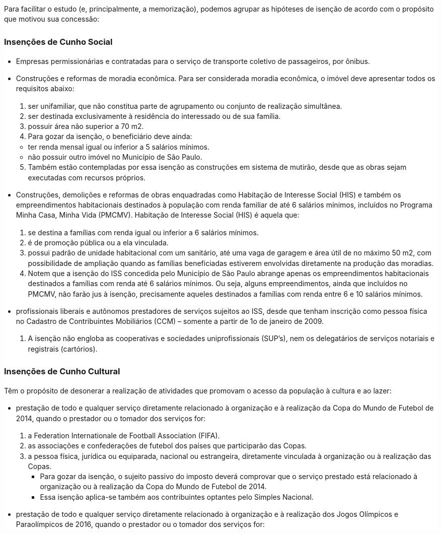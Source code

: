 Para facilitar o estudo (e, principalmente, a memorização), podemos
agrupar as hipóteses de isenção de acordo com o propósito que motivou sua
concessão:

### Insenções de Cunho Social

  - Empresas permissionárias e contratadas para o serviço de transporte coletivo de passageiros, por ônibus.
  - Construções e reformas de moradia econômica. Para ser considerada moradia econômica, o imóvel deve apresentar todos os requisitos abaixo:
  
    1. ser unifamiliar, que não constitua parte de agrupamento ou conjunto de realização simultânea.
    2. ser destinada exclusivamente à residência do interessado ou de sua família.
    3. possuir área não superior a 70 m2. 
    4. Para gozar da isenção, o beneficiário deve ainda:
      - ter renda mensal igual ou inferior a 5 salários mínimos.
      - não possuir outro imóvel no Município de São Paulo.
    5. Também estão contempladas por essa isenção as construções em sistema de mutirão, desde que as obras sejam executadas com recursos próprios.
  - Construções, demolições e reformas de obras enquadradas como Habitação de Interesse Social (HIS) e também os empreendimentos habitacionais destinados à população com renda familiar de até 6 salários mínimos, incluídos no Programa Minha Casa, Minha Vida (PMCMV). Habitação de Interesse Social (HIS) é aquela que:

    1. se destina a famílias com renda igual ou inferior a 6 salários mínimos.
    2. é de promoção pública ou a ela vinculada.
    3. possui padrão de unidade habitacional com um sanitário, até uma vaga de garagem e área útil de no máximo 50 m2, com possibilidade de ampliação quando as famílias beneficiadas estiverem envolvidas diretamente na produção das moradias.
    4. Notem que a isenção do ISS concedida pelo Município de São Paulo abrange apenas os empreendimentos habitacionais destinados a famílias com renda até 6 salários mínimos. Ou seja, alguns empreendimentos, ainda que incluídos no PMCMV, não farão jus à isenção, precisamente aqueles destinados a famílias com renda entre 6 e 10 salários mínimos.
  - profissionais liberais e autônomos prestadores de serviços sujeitos ao ISS, desde que tenham inscrição como pessoa física no Cadastro de Contribuintes Mobiliários (CCM) – somente a partir de 1o de janeiro de 2009.
    1. A isenção não engloba as cooperativas e sociedades uniprofissionais (SUP’s), nem os delegatários de serviços notariais e registrais (cartórios).

### Insenções de Cunho Cultural

Têm o propósito de desonerar a realização de atividades que promovam o acesso da população à cultura e ao lazer:

  - prestação de todo e qualquer serviço diretamente relacionado à organização e à realização da Copa do Mundo de Futebol de 2014, quando o prestador ou o tomador dos serviços for:

    1. a Federation Internationale de Football Association (FIFA).
    2. as associações e confederações de futebol dos países que participarão das Copas.
    3. a pessoa física, jurídica ou equiparada, nacional ou estrangeira, diretamente vinculada à organização ou à realização das Copas.
       - Para gozar da isenção, o sujeito passivo do imposto deverá comprovar que o serviço prestado está relacionado à organização ou à realização da Copa do Mundo de Futebol de 2014.
       - Essa isenção aplica-se também aos contribuintes optantes pelo Simples Nacional.
  - prestação de todo e qualquer serviço diretamente relacionado à organização e à realização dos Jogos Olímpicos e Paraolímpicos de 2016, quando o prestador ou o tomador dos serviços for:
